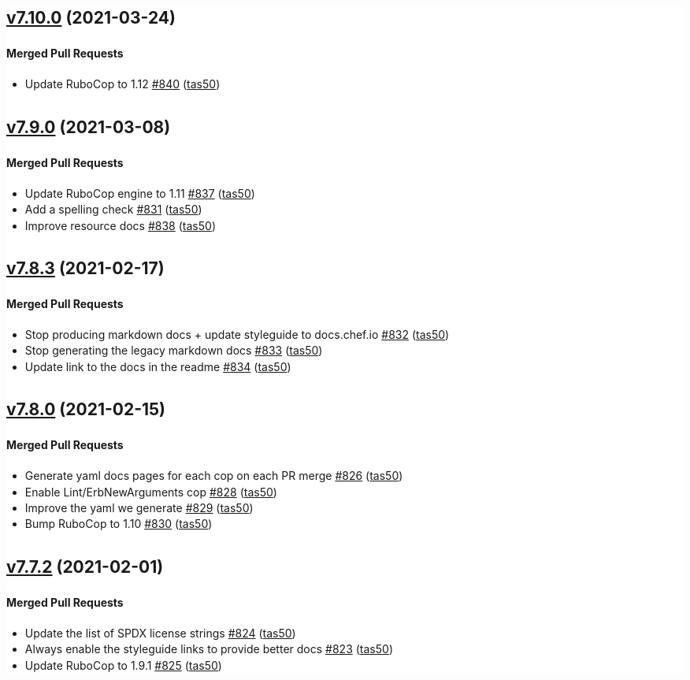 ## [v7.10.0](https://github.com/chef/cookstyle/tree/v7.10.0) (2021-03-24)

#### Merged Pull Requests
- Update RuboCop to 1.12 [#840](https://github.com/chef/cookstyle/pull/840) ([tas50](https://github.com/tas50))

## [v7.9.0](https://github.com/chef/cookstyle/tree/v7.9.0) (2021-03-08)

#### Merged Pull Requests
- Update RuboCop engine to 1.11 [#837](https://github.com/chef/cookstyle/pull/837) ([tas50](https://github.com/tas50))
- Add a spelling check [#831](https://github.com/chef/cookstyle/pull/831) ([tas50](https://github.com/tas50))
- Improve resource docs [#838](https://github.com/chef/cookstyle/pull/838) ([tas50](https://github.com/tas50))

## [v7.8.3](https://github.com/chef/cookstyle/tree/v7.8.3) (2021-02-17)

#### Merged Pull Requests
- Stop producing markdown docs + update styleguide to docs.chef.io [#832](https://github.com/chef/cookstyle/pull/832) ([tas50](https://github.com/tas50))
- Stop generating the legacy markdown docs [#833](https://github.com/chef/cookstyle/pull/833) ([tas50](https://github.com/tas50))
- Update link to the docs in the readme [#834](https://github.com/chef/cookstyle/pull/834) ([tas50](https://github.com/tas50))

## [v7.8.0](https://github.com/chef/cookstyle/tree/v7.8.0) (2021-02-15)

#### Merged Pull Requests
- Generate yaml docs pages for each cop on each PR merge [#826](https://github.com/chef/cookstyle/pull/826) ([tas50](https://github.com/tas50))
- Enable Lint/ErbNewArguments cop [#828](https://github.com/chef/cookstyle/pull/828) ([tas50](https://github.com/tas50))
- Improve the yaml we generate [#829](https://github.com/chef/cookstyle/pull/829) ([tas50](https://github.com/tas50))
- Bump RuboCop to 1.10 [#830](https://github.com/chef/cookstyle/pull/830) ([tas50](https://github.com/tas50))

## [v7.7.2](https://github.com/chef/cookstyle/tree/v7.7.2) (2021-02-01)

#### Merged Pull Requests
- Update the list of SPDX license strings [#824](https://github.com/chef/cookstyle/pull/824) ([tas50](https://github.com/tas50))
- Always enable the styleguide links to provide better docs [#823](https://github.com/chef/cookstyle/pull/823) ([tas50](https://github.com/tas50))
- Update RuboCop to 1.9.1 [#825](https://github.com/chef/cookstyle/pull/825) ([tas50](https://github.com/tas50))
